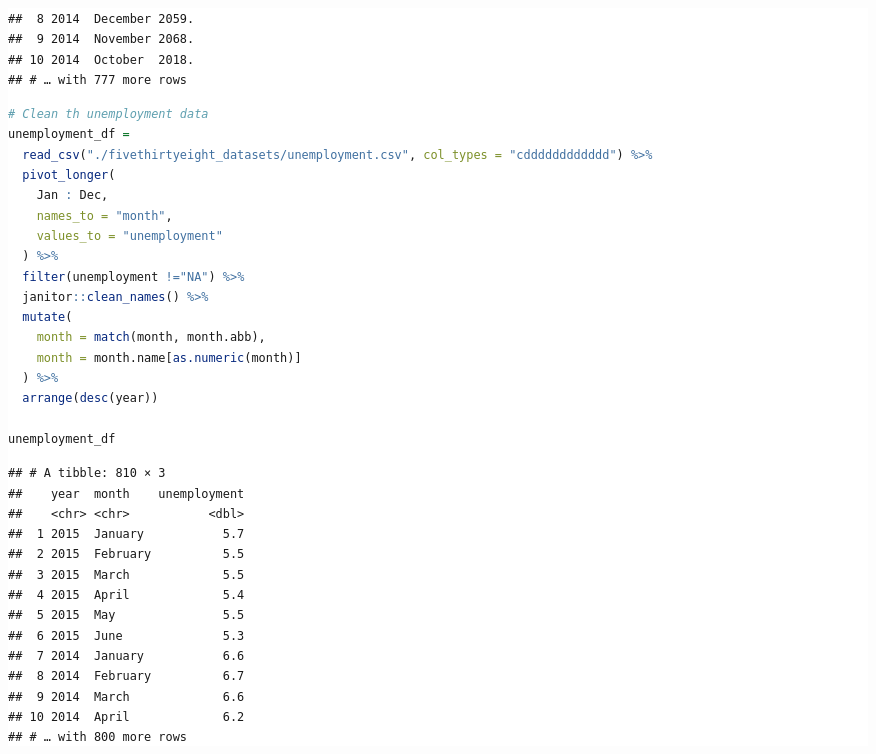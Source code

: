     ##  8 2014  December 2059.
    ##  9 2014  November 2068.
    ## 10 2014  October  2018.
    ## # … with 777 more rows

``` r
# Clean th unemployment data 
unemployment_df = 
  read_csv("./fivethirtyeight_datasets/unemployment.csv", col_types = "cdddddddddddd") %>% 
  pivot_longer(
    Jan : Dec,
    names_to = "month",
    values_to = "unemployment"
  ) %>% 
  filter(unemployment !="NA") %>% 
  janitor::clean_names() %>% 
  mutate(
    month = match(month, month.abb),
    month = month.name[as.numeric(month)]
  ) %>% 
  arrange(desc(year)) 

unemployment_df
```

    ## # A tibble: 810 × 3
    ##    year  month    unemployment
    ##    <chr> <chr>           <dbl>
    ##  1 2015  January           5.7
    ##  2 2015  February          5.5
    ##  3 2015  March             5.5
    ##  4 2015  April             5.4
    ##  5 2015  May               5.5
    ##  6 2015  June              5.3
    ##  7 2014  January           6.6
    ##  8 2014  February          6.7
    ##  9 2014  March             6.6
    ## 10 2014  April             6.2
    ## # … with 800 more rows
